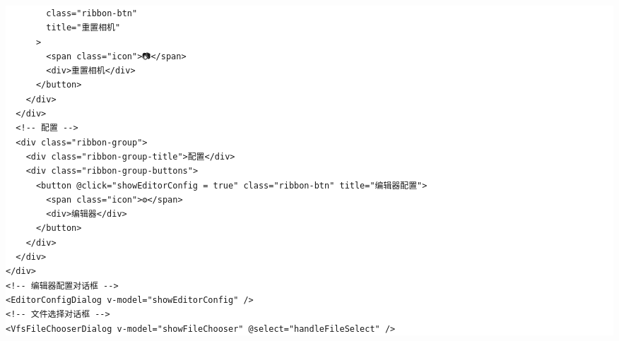             class="ribbon-btn"
            title="重置相机"
          >
            <span class="icon">📷</span>
            <div>重置相机</div>
          </button>
        </div>
      </div>
      <!-- 配置 -->
      <div class="ribbon-group">
        <div class="ribbon-group-title">配置</div>
        <div class="ribbon-group-buttons">
          <button @click="showEditorConfig = true" class="ribbon-btn" title="编辑器配置">
            <span class="icon">⚙️</span>
            <div>编辑器</div>
          </button>
        </div>
      </div>
    </div>
    <!-- 编辑器配置对话框 -->
    <EditorConfigDialog v-model="showEditorConfig" />
    <!-- 文件选择对话框 -->
    <VfsFileChooserDialog v-model="showFileChooser" @select="handleFileSelect" />
  </div>
</template>

<script>
import { ref, computed, inject } from 'vue';
import { ElMessageBox, ElMessage } from 'element-plus';
import 'element-plus/es/components/message/style/css';
import 'element-plus/es/components/message-box/style/css';
import { useScene } from '../../composables/useScene.js';
import { useObjectSelection } from '../../composables/useObjectSelection.js';
import useTransform from '../../composables/useTransform.js';
import { useObjectManager } from '../../core/ObjectManager.js';
import { exportJSON } from '../../utils/fileUtils.js';
import { useSceneManager } from '../../core/SceneManager.js';
import EditorConfigDialog from '../dialog/EditorConfigDialog.vue';
import VfsFileChooserDialog from '../dialog/VfsFileChooserDialog.vue';
import vfsService from '../../services/vfs-service.js';

export default {
  name: 'Toolbar',
  components: { EditorConfigDialog, VfsFileChooserDialog },
  emits: ['delete-selected'],
  /**
   * 工具栏组件
   * 提供场景文件、编辑、对象变换等操作入口
   */
  setup(props, { emit }) {
    // 注入全局appState
    const appState = inject('appState');
    /**
     * 编辑器配置对话框显示状态
     * @type {import('vue').Ref<boolean>}
     */
    const showEditorConfig = ref(false);
    // Ribbon tab 配置
    const tabs = [
      { key: 'file', label: '文件' },
      { key: 'edit', label: '编辑' },
      { key: 'tools', label: '工具' },
      { key: 'view', label: '视图' },
      { key: 'settings', label: '设置' }